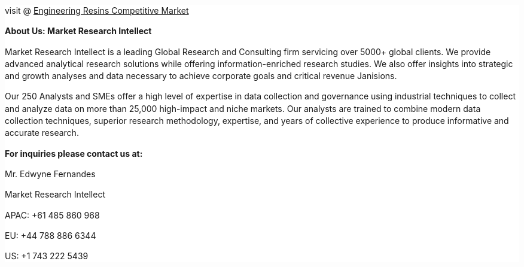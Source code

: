 visit&nbsp;@</strong>&nbsp;</span><span class="font-[700]"><a href="https://www.marketresearchintellect.com/product/global-engineering-resins-competitive-market/?utm_source=Linkedin&utm_medium=838" target="_blank" data-tracking-control-name="article-ssr-frontend-pulse_little-text-block" data-tracking-will-navigate="" data-test-link="">Engineering Resins Competitive Market</a></span></p><p><strong><span class="font-[700]">About Us: Market Research Intellect</span></strong></p><p><span class="">Market Research Intellect is a leading Global Research and Consulting firm servicing over 5000+ global clients. We provide advanced analytical research solutions while offering information-enriched research studies.&nbsp;</span>We also offer insights into strategic and growth analyses and data necessary to achieve corporate goals and critical revenue Janisions.</p><p><span class="">Our 250 Analysts and SMEs offer a high level of expertise in data collection and governance using industrial techniques to collect and analyze data on more than 25,000 high-impact and niche markets. Our analysts are trained to combine modern data collection techniques, superior research methodology, expertise, and years of collective experience to produce informative and accurate research.</span></p><p><strong>For inquiries please contact us at:</strong></p><p>Mr. Edwyne Fernandes</p><p>Market Research Intellect</p><p>APAC: +61 485 860 968</p><p>EU: +44 788 886 6344</p><p>US: +1 743 222 5439</p>
